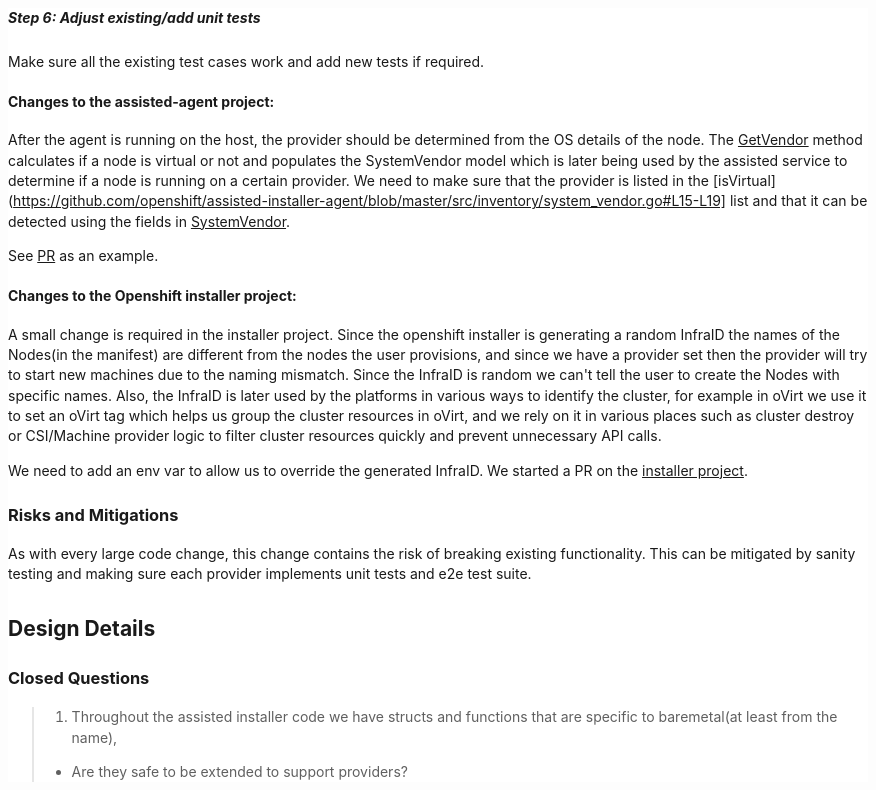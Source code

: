 ##### Step 6: Adjust existing/add unit tests

Make sure all the existing test cases work and add new tests if required.

#### Changes to the assisted-agent project:

After the agent is running on the host, the provider should be determined from the OS details of the node.
The [GetVendor](https://github.com/openshift/assisted-installer-agent/blob/master/src/inventory/system_vendor.go#L29-L45)
method calculates if a node is virtual or not and populates the SystemVendor model which is later being used by the
assisted service to determine if a node is running on a certain provider.
We need to make sure that the provider is listed in the 
[isVirtual](https://github.com/openshift/assisted-installer-agent/blob/master/src/inventory/system_vendor.go#L15-L19]
list and that it can be detected using the fields in 
[SystemVendor](https://github.com/openshift/assisted-service/blob/master/models/system_vendor.go).

See [PR](https://github.com/openshift/assisted-installer-agent/pull/225) as an example.

#### Changes to the Openshift installer project:

A small change is required in the installer project.
Since the openshift installer is generating a random InfraID the names of the Nodes(in the manifest) are different
from the nodes the user provisions, and since we have a provider set then the provider will try to start new machines 
due to the naming mismatch.
Since the InfraID is random we can't tell the user to create the Nodes with specific names.
Also, the InfraID is later used by the platforms in various ways to identify the cluster,
for example in oVirt we use it to set an oVirt tag which helps us group the cluster resources in oVirt,
and we rely on it in various places such as cluster destroy or CSI/Machine provider logic to filter cluster resources
quickly and prevent unnecessary API calls.

We need to add an env var to allow us to override the generated InfraID.
We started a PR on the [installer project](https://github.com/openshift/installer/pull/5101).

### Risks and Mitigations

As with every large code change, this change contains the risk of breaking existing functionality.
This can be mitigated by sanity testing and making sure each provider implements unit tests and e2e test suite.

## Design Details

### Closed Questions

> 1. Throughout the assisted installer code we have structs and functions that are specific to baremetal(at least from the name),
> - Are they safe to be extended to support providers? 
